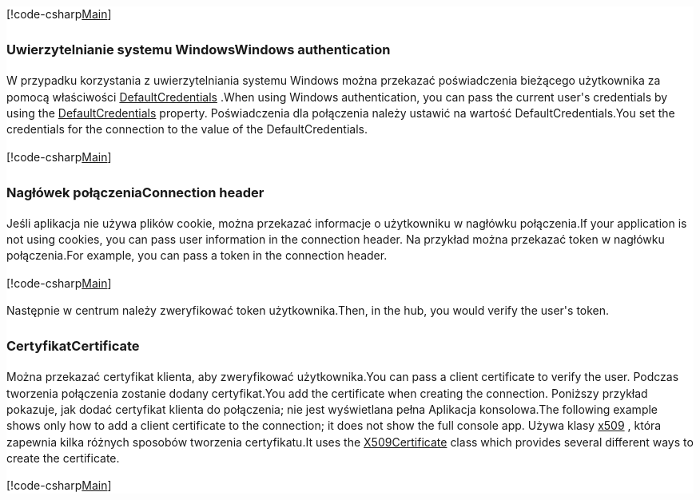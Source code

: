 [!code-csharp[Main](hub-authorization/samples/sample8.cs)]

<a id="windows"></a>

### <a name="windows-authentication"></a><span data-ttu-id="fe7b8-175">Uwierzytelnianie systemu Windows</span><span class="sxs-lookup"><span data-stu-id="fe7b8-175">Windows authentication</span></span>

<span data-ttu-id="fe7b8-176">W przypadku korzystania z uwierzytelniania systemu Windows można przekazać poświadczenia bieżącego użytkownika za pomocą właściwości [DefaultCredentials](https://msdn.microsoft.com/library/system.net.credentialcache.defaultcredentials.aspx) .</span><span class="sxs-lookup"><span data-stu-id="fe7b8-176">When using Windows authentication, you can pass the current user's credentials by using the [DefaultCredentials](https://msdn.microsoft.com/library/system.net.credentialcache.defaultcredentials.aspx) property.</span></span> <span data-ttu-id="fe7b8-177">Poświadczenia dla połączenia należy ustawić na wartość DefaultCredentials.</span><span class="sxs-lookup"><span data-stu-id="fe7b8-177">You set the credentials for the connection to the value of the DefaultCredentials.</span></span>

[!code-csharp[Main](hub-authorization/samples/sample9.cs?highlight=6)]

<a id="header"></a>

### <a name="connection-header"></a><span data-ttu-id="fe7b8-178">Nagłówek połączenia</span><span class="sxs-lookup"><span data-stu-id="fe7b8-178">Connection header</span></span>

<span data-ttu-id="fe7b8-179">Jeśli aplikacja nie używa plików cookie, można przekazać informacje o użytkowniku w nagłówku połączenia.</span><span class="sxs-lookup"><span data-stu-id="fe7b8-179">If your application is not using cookies, you can pass user information in the connection header.</span></span> <span data-ttu-id="fe7b8-180">Na przykład można przekazać token w nagłówku połączenia.</span><span class="sxs-lookup"><span data-stu-id="fe7b8-180">For example, you can pass a token in the connection header.</span></span>

[!code-csharp[Main](hub-authorization/samples/sample10.cs?highlight=6)]

<span data-ttu-id="fe7b8-181">Następnie w centrum należy zweryfikować token użytkownika.</span><span class="sxs-lookup"><span data-stu-id="fe7b8-181">Then, in the hub, you would verify the user's token.</span></span>

<a id="certificate"></a>

### <a name="certificate"></a><span data-ttu-id="fe7b8-182">Certyfikat</span><span class="sxs-lookup"><span data-stu-id="fe7b8-182">Certificate</span></span>

<span data-ttu-id="fe7b8-183">Można przekazać certyfikat klienta, aby zweryfikować użytkownika.</span><span class="sxs-lookup"><span data-stu-id="fe7b8-183">You can pass a client certificate to verify the user.</span></span> <span data-ttu-id="fe7b8-184">Podczas tworzenia połączenia zostanie dodany certyfikat.</span><span class="sxs-lookup"><span data-stu-id="fe7b8-184">You add the certificate when creating the connection.</span></span> <span data-ttu-id="fe7b8-185">Poniższy przykład pokazuje, jak dodać certyfikat klienta do połączenia; nie jest wyświetlana pełna Aplikacja konsolowa.</span><span class="sxs-lookup"><span data-stu-id="fe7b8-185">The following example shows only how to add a client certificate to the connection; it does not show the full console app.</span></span> <span data-ttu-id="fe7b8-186">Używa klasy [x509](https://msdn.microsoft.com/library/system.security.cryptography.x509certificates.x509certificate.aspx) , która zapewnia kilka różnych sposobów tworzenia certyfikatu.</span><span class="sxs-lookup"><span data-stu-id="fe7b8-186">It uses the [X509Certificate](https://msdn.microsoft.com/library/system.security.cryptography.x509certificates.x509certificate.aspx) class which provides several different ways to create the certificate.</span></span>

[!code-csharp[Main](hub-authorization/samples/sample11.cs?highlight=6)]
